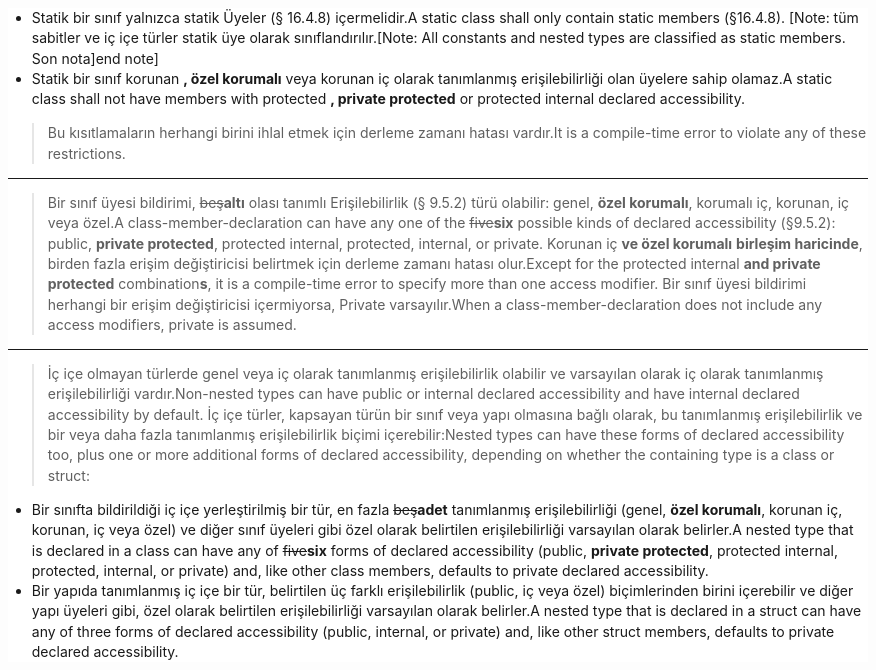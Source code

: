- <span data-ttu-id="78ab2-169">Statik bir sınıf yalnızca statik Üyeler (§ 16.4.8) içermelidir.</span><span class="sxs-lookup"><span data-stu-id="78ab2-169">A static class shall only contain static members (§16.4.8).</span></span> <span data-ttu-id="78ab2-170">[Note: tüm sabitler ve iç içe türler statik üye olarak sınıflandırılır.</span><span class="sxs-lookup"><span data-stu-id="78ab2-170">[Note: All constants and nested types are classified as static members.</span></span> <span data-ttu-id="78ab2-171">Son nota]</span><span class="sxs-lookup"><span data-stu-id="78ab2-171">end note]</span></span>
- <span data-ttu-id="78ab2-172">Statik bir sınıf korunan **, özel korumalı** veya korunan iç olarak tanımlanmış erişilebilirliği olan üyelere sahip olamaz.</span><span class="sxs-lookup"><span data-stu-id="78ab2-172">A static class shall not have members with protected **, private protected** or protected internal declared accessibility.</span></span>

> <span data-ttu-id="78ab2-173">Bu kısıtlamaların herhangi birini ihlal etmek için derleme zamanı hatası vardır.</span><span class="sxs-lookup"><span data-stu-id="78ab2-173">It is a compile-time error to violate any of these restrictions.</span></span> 

-----

> <span data-ttu-id="78ab2-174">Bir sınıf üyesi bildirimi, ~~beş~~**altı** olası tanımlı Erişilebilirlik (§ 9.5.2) türü olabilir: genel, **özel korumalı**, korumalı iç, korunan, iç veya özel.</span><span class="sxs-lookup"><span data-stu-id="78ab2-174">A class-member-declaration can have any one of the ~~five~~**six** possible kinds of declared accessibility (§9.5.2): public, **private protected**, protected internal, protected, internal, or private.</span></span> <span data-ttu-id="78ab2-175">Korunan iç **ve özel korumalı** **birleşim haricinde**, birden fazla erişim değiştiricisi belirtmek için derleme zamanı hatası olur.</span><span class="sxs-lookup"><span data-stu-id="78ab2-175">Except for the protected internal **and private protected** combination**s**, it is a compile-time error to specify more than one access modifier.</span></span> <span data-ttu-id="78ab2-176">Bir sınıf üyesi bildirimi herhangi bir erişim değiştiricisi içermiyorsa, Private varsayılır.</span><span class="sxs-lookup"><span data-stu-id="78ab2-176">When a class-member-declaration does not include any access modifiers, private is assumed.</span></span>

-----

> <span data-ttu-id="78ab2-177">İç içe olmayan türlerde genel veya iç olarak tanımlanmış erişilebilirlik olabilir ve varsayılan olarak iç olarak tanımlanmış erişilebilirliği vardır.</span><span class="sxs-lookup"><span data-stu-id="78ab2-177">Non-nested types can have public or internal declared accessibility and have internal declared accessibility by default.</span></span> <span data-ttu-id="78ab2-178">İç içe türler, kapsayan türün bir sınıf veya yapı olmasına bağlı olarak, bu tanımlanmış erişilebilirlik ve bir veya daha fazla tanımlanmış erişilebilirlik biçimi içerebilir:</span><span class="sxs-lookup"><span data-stu-id="78ab2-178">Nested types can have these forms of declared accessibility too, plus one or more additional forms of declared accessibility, depending on whether the containing type is a class or struct:</span></span>
- <span data-ttu-id="78ab2-179">Bir sınıfta bildirildiği iç içe yerleştirilmiş bir tür, en fazla ~~beş~~**adet** tanımlanmış erişilebilirliği (genel, **özel korumalı**, korunan iç, korunan, iç veya özel) ve diğer sınıf üyeleri gibi özel olarak belirtilen erişilebilirliği varsayılan olarak belirler.</span><span class="sxs-lookup"><span data-stu-id="78ab2-179">A nested type that is declared in a class can have any of ~~five~~**six** forms of declared accessibility (public, **private protected**, protected internal, protected, internal, or private) and, like other class members, defaults to private declared accessibility.</span></span>
- <span data-ttu-id="78ab2-180">Bir yapıda tanımlanmış iç içe bir tür, belirtilen üç farklı erişilebilirlik (public, iç veya özel) biçimlerinden birini içerebilir ve diğer yapı üyeleri gibi, özel olarak belirtilen erişilebilirliği varsayılan olarak belirler.</span><span class="sxs-lookup"><span data-stu-id="78ab2-180">A nested type that is declared in a struct can have any of three forms of declared accessibility (public, internal, or private) and, like other struct members, defaults to private declared accessibility.</span></span>


[summary]: #summary
[motivation]: #motivation
[design]: #detailed-design
[drawbacks]: #drawbacks
[alternatives]: #alternatives
[unresolved]: #unresolved-questions